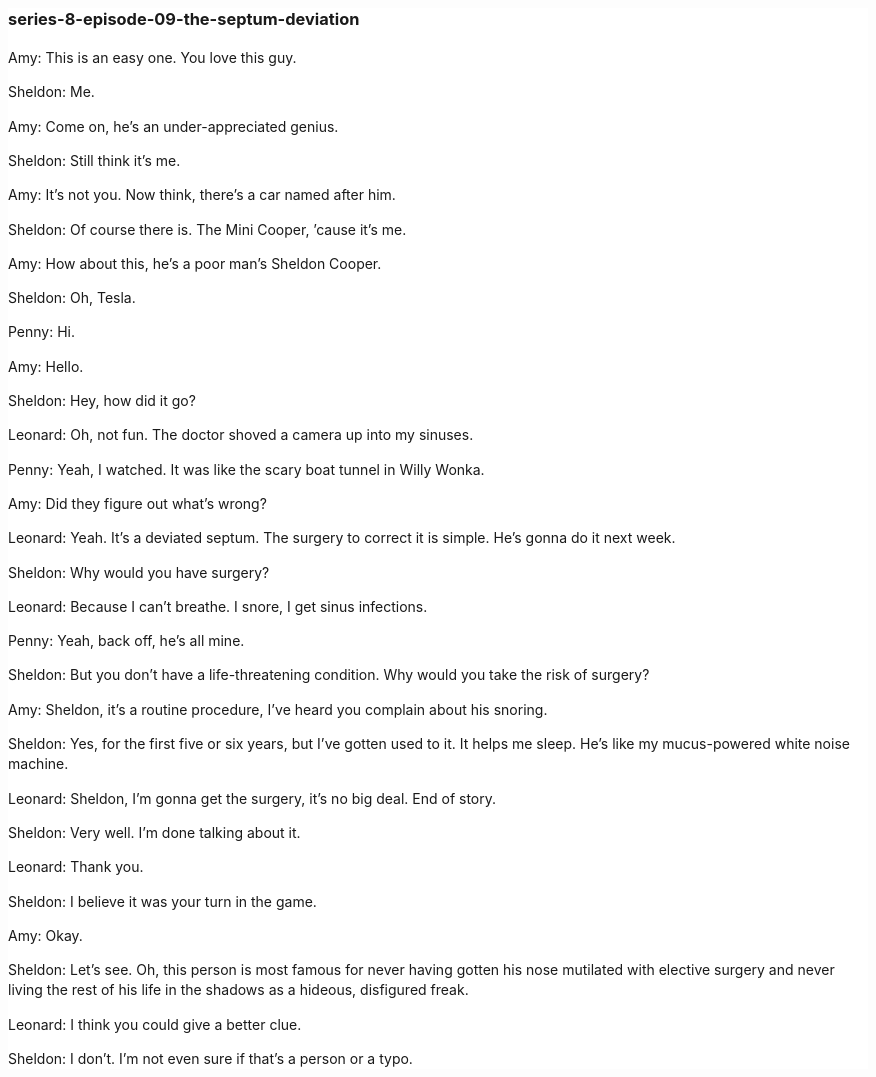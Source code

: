 ### series-8-episode-09-the-septum-deviation
Amy: This is an easy one. You love this guy.

Sheldon: Me.

Amy: Come on, he’s an under-appreciated genius.

Sheldon: Still think it’s me.

Amy: It’s not you. Now think, there’s a car named after him.

Sheldon: Of course there is. The Mini Cooper, ’cause it’s me.

Amy: How about this, he’s a poor man’s Sheldon Cooper.

Sheldon: Oh, Tesla.

Penny: Hi.

Amy: Hello.

Sheldon: Hey, how did it go?

Leonard: Oh, not fun. The doctor shoved a camera up into my sinuses.

Penny: Yeah, I watched. It was like the scary boat tunnel in Willy Wonka.

Amy: Did they figure out what’s wrong?

Leonard: Yeah. It’s a deviated septum. The surgery to correct it is simple. He’s gonna do it next week.

Sheldon: Why would you have surgery?

Leonard: Because I can’t breathe. I snore, I get sinus infections.

Penny: Yeah, back off, he’s all mine.

Sheldon: But you don’t have a life-threatening condition. Why would you take the risk of surgery?

Amy: Sheldon, it’s a routine procedure, I’ve heard you complain about his snoring.

Sheldon: Yes, for the first five or six years, but I’ve gotten used to it. It helps me sleep. He’s like my mucus-powered white noise machine.

Leonard: Sheldon, I’m gonna get the surgery, it’s no big deal. End of story.

Sheldon: Very well. I’m done talking about it.

Leonard: Thank you.

Sheldon: I believe it was your turn in the game.

Amy: Okay.

Sheldon: Let’s see. Oh, this person is most famous for never having gotten his nose mutilated with elective surgery and never living the rest of his life in the shadows as a hideous, disfigured freak.

Leonard: I think you could give a better clue.

Sheldon: I don’t. I’m not even sure if that’s a person or a typo.
